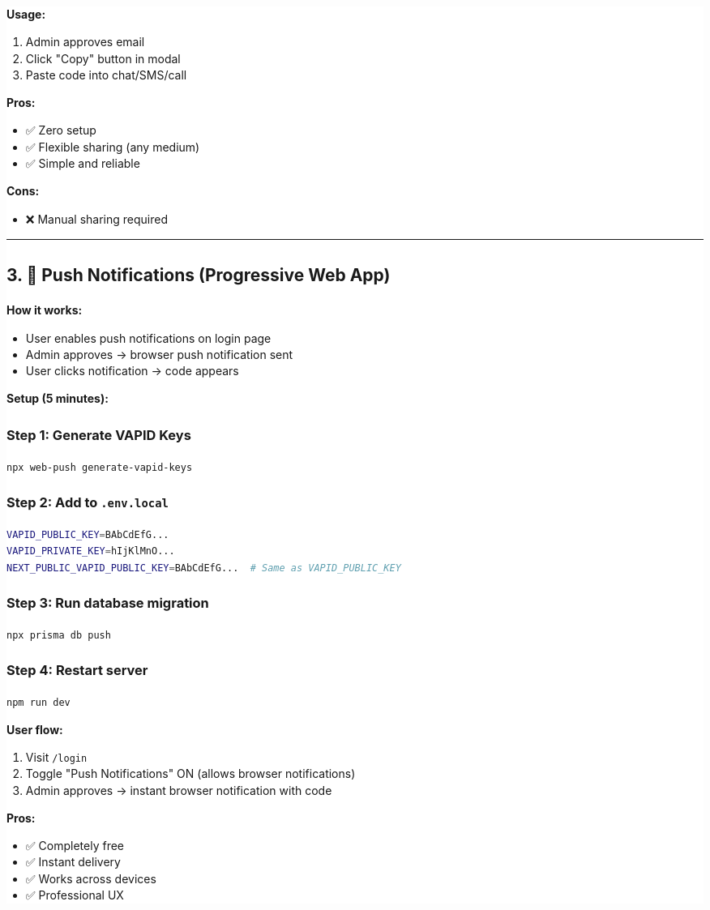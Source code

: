 **Usage:**
1. Admin approves email
2. Click "Copy" button in modal
3. Paste code into chat/SMS/call

**Pros:**
- ✅ Zero setup
- ✅ Flexible sharing (any medium)
- ✅ Simple and reliable

**Cons:**
- ❌ Manual sharing required

---

## 3. 🔔 Push Notifications (Progressive Web App)

**How it works:**
- User enables push notifications on login page
- Admin approves → browser push notification sent
- User clicks notification → code appears

**Setup (5 minutes):**

### Step 1: Generate VAPID Keys
```bash
npx web-push generate-vapid-keys
```

### Step 2: Add to `.env.local`
```bash
VAPID_PUBLIC_KEY=BAbCdEfG...
VAPID_PRIVATE_KEY=hIjKlMnO...
NEXT_PUBLIC_VAPID_PUBLIC_KEY=BAbCdEfG...  # Same as VAPID_PUBLIC_KEY
```

### Step 3: Run database migration
```bash
npx prisma db push
```

### Step 4: Restart server
```bash
npm run dev
```

**User flow:**
1. Visit `/login`
2. Toggle "Push Notifications" ON (allows browser notifications)
3. Admin approves → instant browser notification with code

**Pros:**
- ✅ Completely free
- ✅ Instant delivery
- ✅ Works across devices
- ✅ Professional UX
